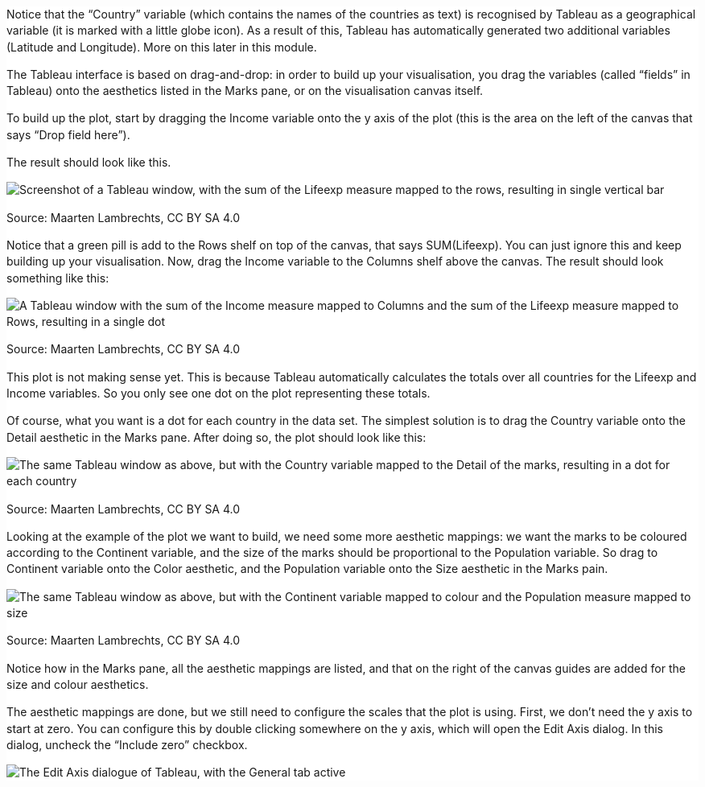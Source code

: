 Notice that the “Country” variable (which contains the names of the countries as text) is recognised by Tableau as a geographical variable (it is marked with a little globe icon). As a result of this, Tableau has automatically generated two additional variables (Latitude and Longitude). More on this later in this module.

The Tableau interface is based on drag-and-drop: in order to build up your visualisation, you drag the variables (called “fields” in Tableau) onto the aesthetics listed in the Marks pane, or on the visualisation canvas itself.

To build up the plot, start by dragging the Income variable onto the y axis of the plot (this is the area on the left of the canvas that says “Drop field here”).

The result should look like this.

![Screenshot of a Tableau window, with the sum of the Lifeexp measure mapped to the rows, resulting in single vertical bar](Grammar%20of%20Graphics%20in%20practice%20Tableau%2075769011e12544f993c61105e5caa3e8/tableau-y-aesthetic.png)

Source: Maarten Lambrechts, CC BY SA 4.0

Notice that a green pill is add to the Rows shelf on top of the canvas, that says SUM(Lifeexp). You can just ignore this and keep building up your visualisation. Now, drag the Income variable to the Columns shelf above the canvas. The result should look something like this:

![A Tableau window with the sum of the Income measure mapped to Columns and the sum of the Lifeexp measure mapped to Rows, resulting in a single dot](Grammar%20of%20Graphics%20in%20practice%20Tableau%2075769011e12544f993c61105e5caa3e8/tableau-x-y-aesthetic.png)

Source: Maarten Lambrechts, CC BY SA 4.0

This plot is not making sense yet. This is because Tableau automatically calculates the totals over all countries for the Lifeexp and Income variables. So you only see one dot on the plot representing these totals.

Of course, what you want is a dot for each country in the data set. The simplest solution is to drag the Country variable onto the Detail aesthetic in the Marks pane. After doing so, the plot should look like this:

![The same Tableau window as above, but with the Country variable mapped to the Detail of the marks, resulting in a dot for each country](Grammar%20of%20Graphics%20in%20practice%20Tableau%2075769011e12544f993c61105e5caa3e8/tableau-detail-aesthetic.png)

Source: Maarten Lambrechts, CC BY SA 4.0

Looking at the example of the plot we want to build, we need some more aesthetic mappings: we want the marks to be coloured according to the Continent variable, and the size of the marks should be proportional to the Population variable. So drag to Continent variable onto the Color aesthetic, and the Population variable onto the Size aesthetic in the Marks pain.

![The same Tableau window as above, but with the Continent variable mapped to colour and the Population measure mapped to size](Grammar%20of%20Graphics%20in%20practice%20Tableau%2075769011e12544f993c61105e5caa3e8/tableau-colour-size-aesthetic.png)

Source: Maarten Lambrechts, CC BY SA 4.0

Notice how in the Marks pane, all the aesthetic mappings are listed, and that on the right of the canvas guides are added for the size and colour aesthetics.

The aesthetic mappings are done, but we still need to configure the scales that the plot is using. First, we don’t need the y axis to start at zero. You can configure this by double clicking somewhere on the y axis, which will open the Edit Axis dialog. In this dialog, uncheck the “Include zero” checkbox.

<p class='center'>
<img src='Grammar%20of%20Graphics%20in%20practice%20Tableau%2075769011e12544f993c61105e5caa3e8/tableau-edit-y-axis.png' alt='The Edit Axis dialogue of Tableau, with the General tab active' class='max-600' />
</p>
